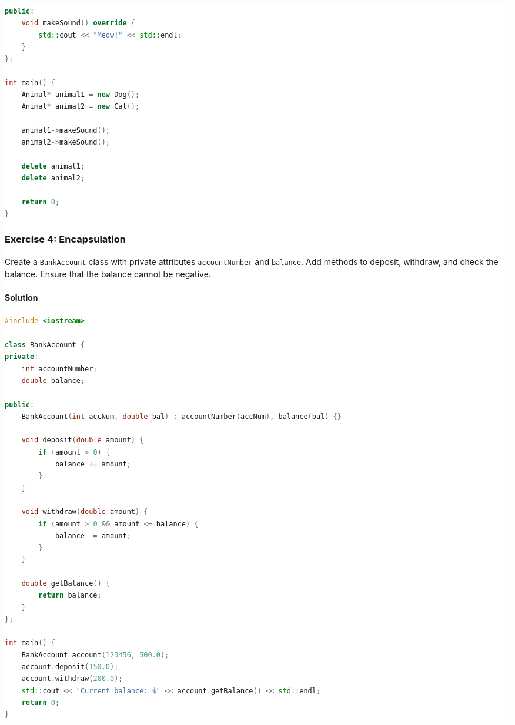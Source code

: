 ```cpp
public:
    void makeSound() override {
        std::cout << "Meow!" << std::endl;
    }
};

int main() {
    Animal* animal1 = new Dog();
    Animal* animal2 = new Cat();

    animal1->makeSound();
    animal2->makeSound();

    delete animal1;
    delete animal2;

    return 0;
}
```

### Exercise 4: Encapsulation
Create a `BankAccount` class with private attributes `accountNumber` and `balance`. Add methods to deposit, withdraw, and check the balance. Ensure that the balance cannot be negative.

#### Solution
```cpp
#include <iostream>

class BankAccount {
private:
    int accountNumber;
    double balance;

public:
    BankAccount(int accNum, double bal) : accountNumber(accNum), balance(bal) {}

    void deposit(double amount) {
        if (amount > 0) {
            balance += amount;
        }
    }

    void withdraw(double amount) {
        if (amount > 0 && amount <= balance) {
            balance -= amount;
        }
    }

    double getBalance() {
        return balance;
    }
};

int main() {
    BankAccount account(123456, 500.0);
    account.deposit(150.0);
    account.withdraw(200.0);
    std::cout << "Current balance: $" << account.getBalance() << std::endl;
    return 0;
}
```
